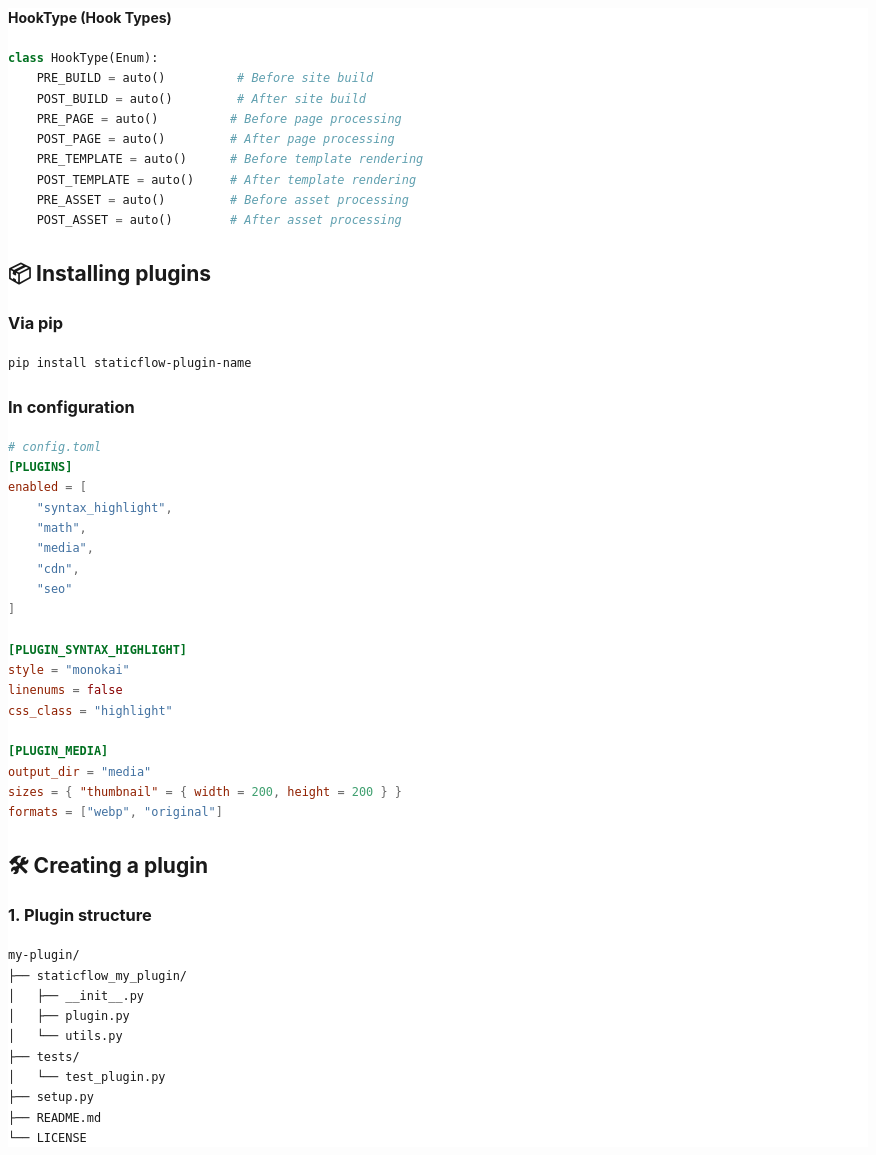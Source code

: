 #### **HookType (Hook Types)**
```python
class HookType(Enum):
    PRE_BUILD = auto()          # Before site build
    POST_BUILD = auto()         # After site build
    PRE_PAGE = auto()          # Before page processing
    POST_PAGE = auto()         # After page processing
    PRE_TEMPLATE = auto()      # Before template rendering
    POST_TEMPLATE = auto()     # After template rendering
    PRE_ASSET = auto()         # Before asset processing
    POST_ASSET = auto()        # After asset processing
```

## 📦 Installing plugins

### Via pip

```bash
pip install staticflow-plugin-name
```

### In configuration

```toml
# config.toml
[PLUGINS]
enabled = [
    "syntax_highlight",
    "math",
    "media",
    "cdn",
    "seo"
]

[PLUGIN_SYNTAX_HIGHLIGHT]
style = "monokai"
linenums = false
css_class = "highlight"

[PLUGIN_MEDIA]
output_dir = "media"
sizes = { "thumbnail" = { width = 200, height = 200 } }
formats = ["webp", "original"]
```

## 🛠️ Creating a plugin

### 1. Plugin structure

```
my-plugin/
├── staticflow_my_plugin/
│   ├── __init__.py
│   ├── plugin.py
│   └── utils.py
├── tests/
│   └── test_plugin.py
├── setup.py
├── README.md
└── LICENSE
```
